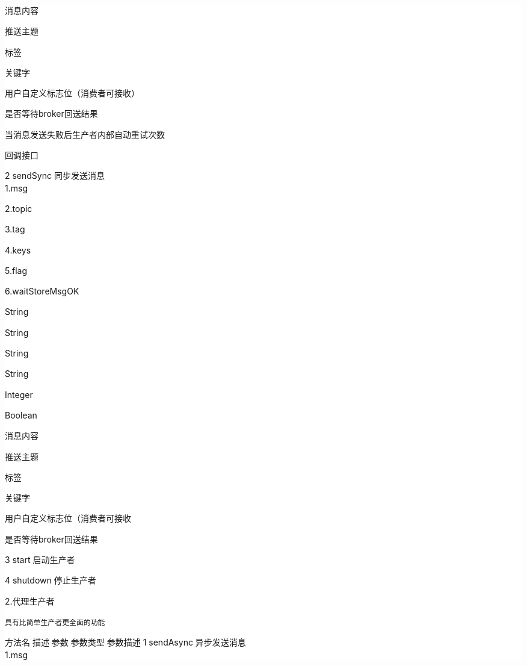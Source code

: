 消息内容

推送主题

标签

关键字

用户自定义标志位（消费者可接收）

是否等待broker回送结果

当消息发送失败后生产者内部自动重试次数

回调接口

2	sendSync	同步发送消息	
1.msg

2.topic

3.tag

4.keys

5.flag

6.waitStoreMsgOK

String

String

String

String

Integer

Boolean

消息内容

推送主题

标签

关键字

用户自定义标志位（消费者可接收

是否等待broker回送结果

3	start	启动生产者	


4	shutdown	停止生产者	




2.代理生产者

    具有比简单生产者更全面的功能


方法名	描述	参数	参数类型	参数描述
1	sendAsync	异步发送消息	
1.msg
